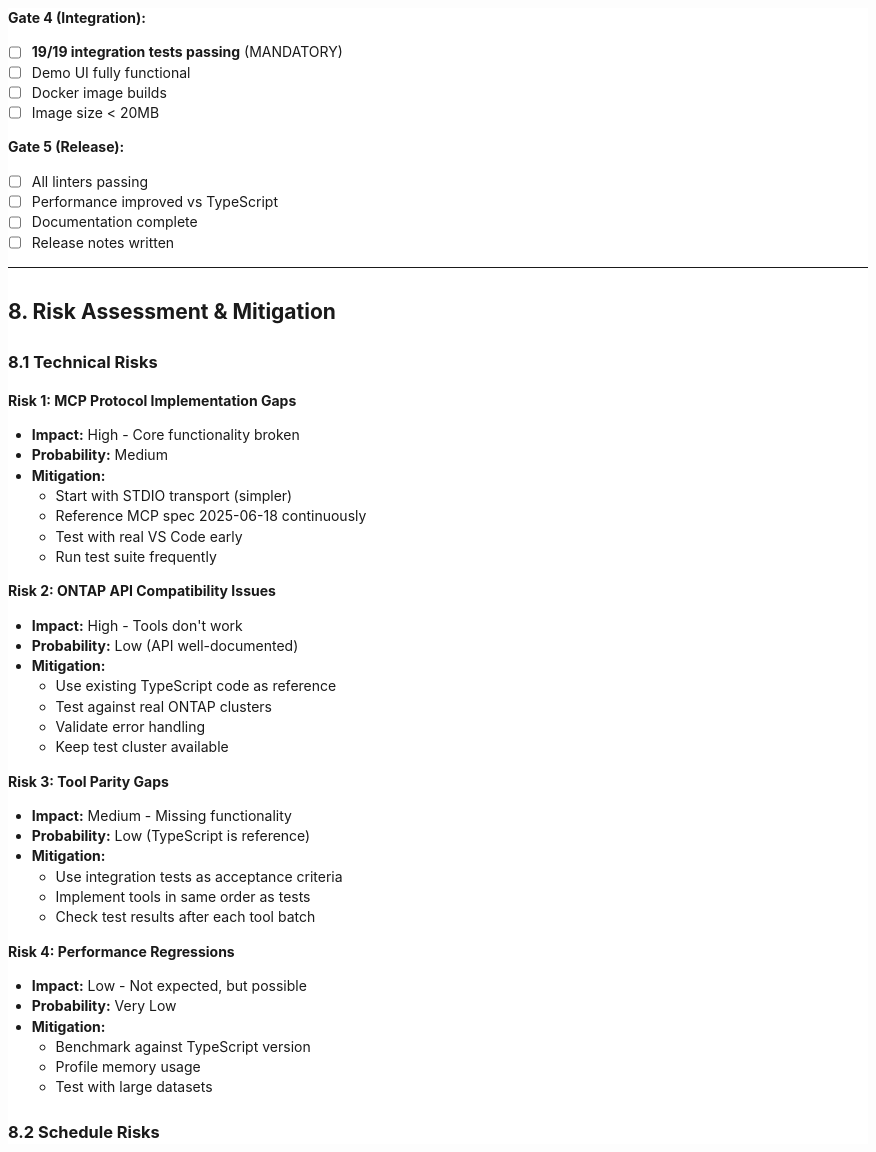 **Gate 4 (Integration):**
- [ ] **19/19 integration tests passing** (MANDATORY)
- [ ] Demo UI fully functional
- [ ] Docker image builds
- [ ] Image size < 20MB

**Gate 5 (Release):**
- [ ] All linters passing
- [ ] Performance improved vs TypeScript
- [ ] Documentation complete
- [ ] Release notes written

---

## 8. Risk Assessment & Mitigation

### 8.1 Technical Risks

**Risk 1: MCP Protocol Implementation Gaps**
- **Impact:** High - Core functionality broken
- **Probability:** Medium
- **Mitigation:**
  - Start with STDIO transport (simpler)
  - Reference MCP spec 2025-06-18 continuously
  - Test with real VS Code early
  - Run test suite frequently

**Risk 2: ONTAP API Compatibility Issues**
- **Impact:** High - Tools don't work
- **Probability:** Low (API well-documented)
- **Mitigation:**
  - Use existing TypeScript code as reference
  - Test against real ONTAP clusters
  - Validate error handling
  - Keep test cluster available

**Risk 3: Tool Parity Gaps**
- **Impact:** Medium - Missing functionality
- **Probability:** Low (TypeScript is reference)
- **Mitigation:**
  - Use integration tests as acceptance criteria
  - Implement tools in same order as tests
  - Check test results after each tool batch

**Risk 4: Performance Regressions**
- **Impact:** Low - Not expected, but possible
- **Probability:** Very Low
- **Mitigation:**
  - Benchmark against TypeScript version
  - Profile memory usage
  - Test with large datasets

### 8.2 Schedule Risks
